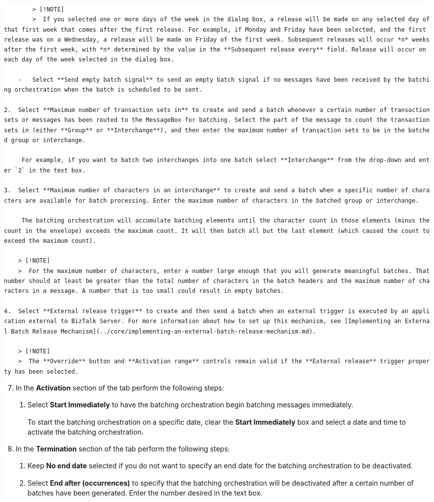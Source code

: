             > [!NOTE]
            >  If you selected one or more days of the week in the dialog box, a release will be made on any selected day of that first week that comes after the first release. For example, if Monday and Friday have been selected, and the first release was on a Wednesday, a release will be made on Friday of the first week. Subsequent releases will occur *n* weeks after the first week, with *n* determined by the value in the **Subsequent release every** field. Release will occur on each day of the week selected in the dialog box.  
  
        -   Select **Send empty batch signal** to send an empty batch signal if no messages have been received by the batching orchestration when the batch is scheduled to be sent.  
  
    2.  Select **Maximum number of transaction sets in** to create and send a batch whenever a certain number of transaction sets or messages has been routed to the MessageBox for batching. Select the part of the message to count the transaction sets in (either **Group** or **Interchange**), and then enter the maximum number of transaction sets to be in the batched group or interchange.  
  
         For example, if you want to batch two interchanges into one batch select **Interchange** from the drop-down and enter `2` in the text box.  
  
    3.  Select **Maximum number of characters in an interchange** to create and send a batch when a specific number of characters are available for batch processing. Enter the maximum number of characters in the batched group or interchange.  
  
         The batching orchestration will accumulate batching elements until the character count in those elements (minus the count in the envelope) exceeds the maximum count. It will then batch all but the last element (which caused the count to exceed the maximum count).  
  
        > [!NOTE]
        >  For the maximum number of characters, enter a number large enough that you will generate meaningful batches. That number should at least be greater than the total number of characters in the batch headers and the maximum number of characters in a message. A number that is too small could result in empty batches.  
  
    4.  Select **External release trigger** to create and then send a batch when an external trigger is executed by an application external to BizTalk Server. For more information about how to set up this mechanism, see [Implementing an External Batch Release Mechanism](../core/implementing-an-external-batch-release-mechanism.md).  
  
        > [!NOTE]
        >  The **Override** button and **Activation range** controls remain valid if the **External release** trigger property has been selected.  
  
7.  In the **Activation** section of the tab perform the following steps:  
  
    1.  Select **Start Immediately** to have the batching orchestration begin batching messages immediately.  
  
         To start the batching orchestration on a specific date, clear the **Start Immediately** box and select a date and time to activate the batching orchestration.  
  
8.  In the **Termination** section of the tab perform the following steps:  
  
    1.  Keep **No end date** selected if you do not want to specify an end date for the batching orchestration to be deactivated.  
  
    2.  Select **End after (occurrences)** to specify that the batching orchestration will be deactivated after a certain number of batches have been generated. Enter the number desired in the text box.  
  